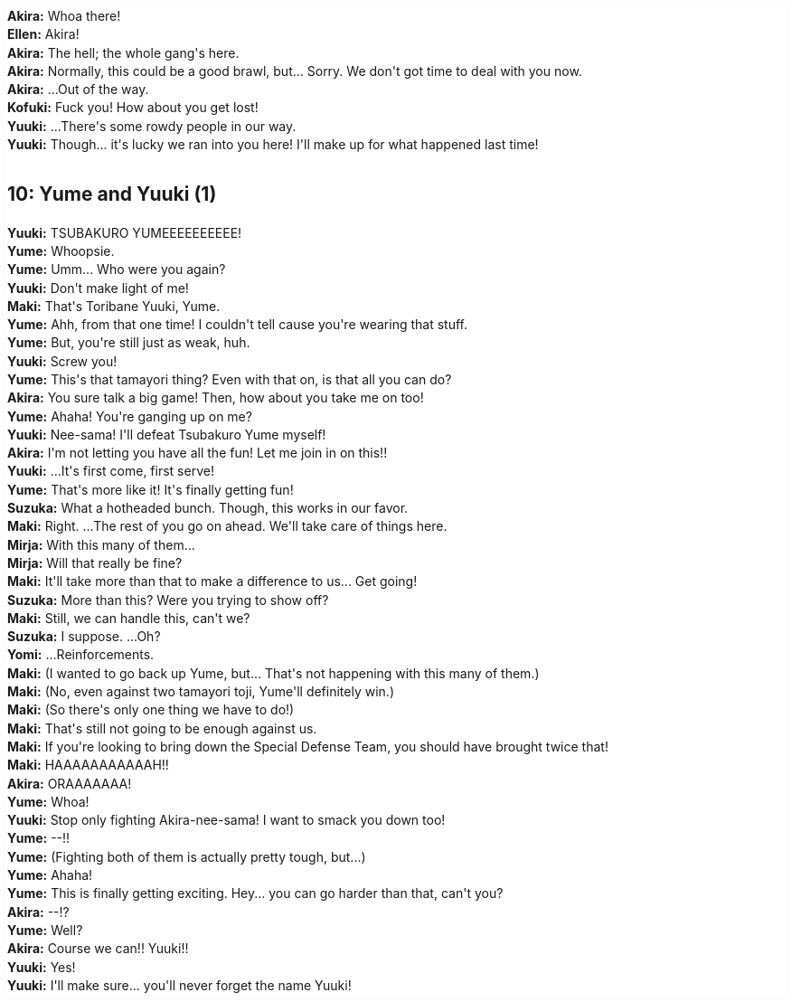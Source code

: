 **Akira:** Whoa there\!  
**Ellen:** Akira\!  
**Akira:** The hell; the whole gang's here\.  
**Akira:** Normally, this could be a good brawl, but\.\.\. Sorry\. We don't got time to deal with you now\.  
**Akira:** \.\.\.Out of the way\.  
**Kofuki:** Fuck you\! How about you get lost\!  
**Yuuki:** \.\.\.There's some rowdy people in our way\.  
**Yuuki:** Though\.\.\. it's lucky we ran into you here\! I'll make up for what happened last time\!  

## 10: Yume and Yuuki (1\)
**Yuuki:** TSUBAKURO YUMEEEEEEEEEE\!  
**Yume:** Whoopsie\.  
**Yume:** Umm\.\.\. Who were you again\?  
**Yuuki:** Don't make light of me\!  
**Maki:** That's Toribane Yuuki, Yume\.  
**Yume:** Ahh, from that one time\! I couldn't tell cause you're wearing that stuff\.  
**Yume:** But, you're still just as weak, huh\.  
**Yuuki:** Screw you\!  
**Yume:** This's that tamayori thing\? Even with that on, is that all you can do\?  
**Akira:** You sure talk a big game\! Then, how about you take me on too\!  
**Yume:** Ahaha\! You're ganging up on me\?  
**Yuuki:** Nee-sama\! I'll defeat Tsubakuro Yume myself\!  
**Akira:** I'm not letting you have all the fun\! Let me join in on this\!\!  
**Yuuki:** \.\.\.It's first come, first serve\!  
**Yume:** That's more like it\! It's finally getting fun\!  
**Suzuka:** What a hotheaded bunch\. Though, this works in our favor\.  
**Maki:** Right\. \.\.\.The rest of you go on ahead\. We'll take care of things here\.  
**Mirja:** With this many of them\.\.\.  
**Mirja:** Will that really be fine\?  
**Maki:** It'll take more than that to make a difference to us\.\.\. Get going\!  
**Suzuka:** More than this\? Were you trying to show off\?  
**Maki:** Still, we can handle this, can't we\?  
**Suzuka:** I suppose\. \.\.\.Oh\?  
**Yomi:** \.\.\.Reinforcements\.  
**Maki:** (I wanted to go back up Yume, but\.\.\. That's not happening with this many of them\.\)  
**Maki:** (No, even against two tamayori toji, Yume'll definitely win\.\)  
**Maki:** (So there's only one thing we have to do\!\)  
**Maki:** That's still not going to be enough against us\.  
**Maki:** If you're looking to bring down the Special Defense Team, you should have brought twice that\!  
**Maki:** HAAAAAAAAAAAH\!\!  
**Akira:** ORAAAAAAA\!  
**Yume:** Whoa\!  
**Yuuki:** Stop only fighting Akira-nee-sama\! I want to smack you down too\!  
**Yume:** --\!\!  
**Yume:** (Fighting both of them is actually pretty tough, but\.\.\.\)  
**Yume:** Ahaha\!  
**Yume:** This is finally getting exciting\. Hey\.\.\. you can go harder than that, can't you\?  
**Akira:** --\!\?  
**Yume:** Well\?  
**Akira:** Course we can\!\! Yuuki\!\!  
**Yuuki:** Yes\!  
**Yuuki:** I'll make sure\.\.\. you'll never forget the name Yuuki\!  
